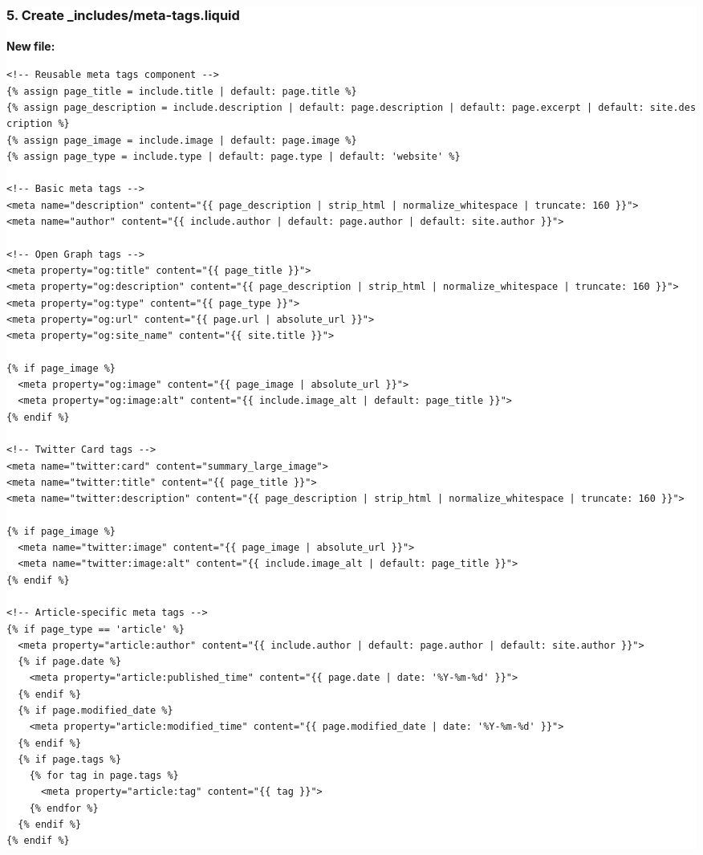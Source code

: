 ### 5. Create _includes/meta-tags.liquid
**New file:**
```liquid
<!-- Reusable meta tags component -->
{% assign page_title = include.title | default: page.title %}
{% assign page_description = include.description | default: page.description | default: page.excerpt | default: site.description %}
{% assign page_image = include.image | default: page.image %}
{% assign page_type = include.type | default: page.type | default: 'website' %}

<!-- Basic meta tags -->
<meta name="description" content="{{ page_description | strip_html | normalize_whitespace | truncate: 160 }}">
<meta name="author" content="{{ include.author | default: page.author | default: site.author }}">

<!-- Open Graph tags -->
<meta property="og:title" content="{{ page_title }}">
<meta property="og:description" content="{{ page_description | strip_html | normalize_whitespace | truncate: 160 }}">
<meta property="og:type" content="{{ page_type }}">
<meta property="og:url" content="{{ page.url | absolute_url }}">
<meta property="og:site_name" content="{{ site.title }}">

{% if page_image %}
  <meta property="og:image" content="{{ page_image | absolute_url }}">
  <meta property="og:image:alt" content="{{ include.image_alt | default: page_title }}">
{% endif %}

<!-- Twitter Card tags -->
<meta name="twitter:card" content="summary_large_image">
<meta name="twitter:title" content="{{ page_title }}">
<meta name="twitter:description" content="{{ page_description | strip_html | normalize_whitespace | truncate: 160 }}">

{% if page_image %}
  <meta name="twitter:image" content="{{ page_image | absolute_url }}">
  <meta name="twitter:image:alt" content="{{ include.image_alt | default: page_title }}">
{% endif %}

<!-- Article-specific meta tags -->
{% if page_type == 'article' %}
  <meta property="article:author" content="{{ include.author | default: page.author | default: site.author }}">
  {% if page.date %}
    <meta property="article:published_time" content="{{ page.date | date: '%Y-%m-%d' }}">
  {% endif %}
  {% if page.modified_date %}
    <meta property="article:modified_time" content="{{ page.modified_date | date: '%Y-%m-%d' }}">
  {% endif %}
  {% if page.tags %}
    {% for tag in page.tags %}
      <meta property="article:tag" content="{{ tag }}">
    {% endfor %}
  {% endif %}
{% endif %}
```

